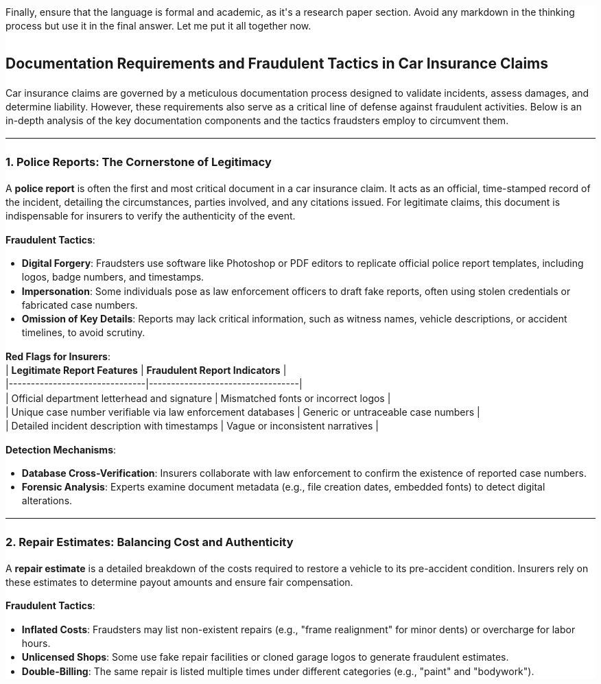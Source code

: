 Finally, ensure that the language is formal and academic, as it's a research paper section. Avoid any markdown in the thinking process but use it in the final answer. Let me put it all together now.
</think>

## Documentation Requirements and Fraudulent Tactics in Car Insurance Claims  

Car insurance claims are governed by a meticulous documentation process designed to validate incidents, assess damages, and determine liability. However, these requirements also serve as a critical line of defense against fraudulent activities. Below is an in-depth analysis of the key documentation components and the tactics fraudsters employ to circumvent them.  

---

### **1. Police Reports: The Cornerstone of Legitimacy**  
A **police report** is often the first and most critical document in a car insurance claim. It acts as an official, time-stamped record of the incident, detailing the circumstances, parties involved, and any citations issued. For legitimate claims, this document is indispensable for insurers to verify the authenticity of the event.  

**Fraudulent Tactics**:  
- **Digital Forgery**: Fraudsters use software like Photoshop or PDF editors to replicate official police report templates, including logos, badge numbers, and timestamps.  
- **Impersonation**: Some individuals pose as law enforcement officers to draft fake reports, often using stolen credentials or fabricated case numbers.  
- **Omission of Key Details**: Reports may lack critical information, such as witness names, vehicle descriptions, or accident timelines, to avoid scrutiny.  

**Red Flags for Insurers**:  
| **Legitimate Report Features** | **Fraudulent Report Indicators** |  
|-------------------------------|----------------------------------|  
| Official department letterhead and signature | Mismatched fonts or incorrect logos |  
| Unique case number verifiable via law enforcement databases | Generic or untraceable case numbers |  
| Detailed incident description with timestamps | Vague or inconsistent narratives |  

**Detection Mechanisms**:  
- **Database Cross-Verification**: Insurers collaborate with law enforcement to confirm the existence of reported case numbers.  
- **Forensic Analysis**: Experts examine document metadata (e.g., file creation dates, embedded fonts) to detect digital alterations.  

---

### **2. Repair Estimates: Balancing Cost and Authenticity**  
A **repair estimate** is a detailed breakdown of the costs required to restore a vehicle to its pre-accident condition. Insurers rely on these estimates to determine payout amounts and ensure fair compensation.  

**Fraudulent Tactics**:  
- **Inflated Costs**: Fraudsters may list non-existent repairs (e.g., "frame realignment" for minor dents) or overcharge for labor hours.  
- **Unlicensed Shops**: Some use fake repair facilities or cloned garage logos to generate fraudulent estimates.  
- **Double-Billing**: The same repair is listed multiple times under different categories (e.g., "paint" and "bodywork").  
